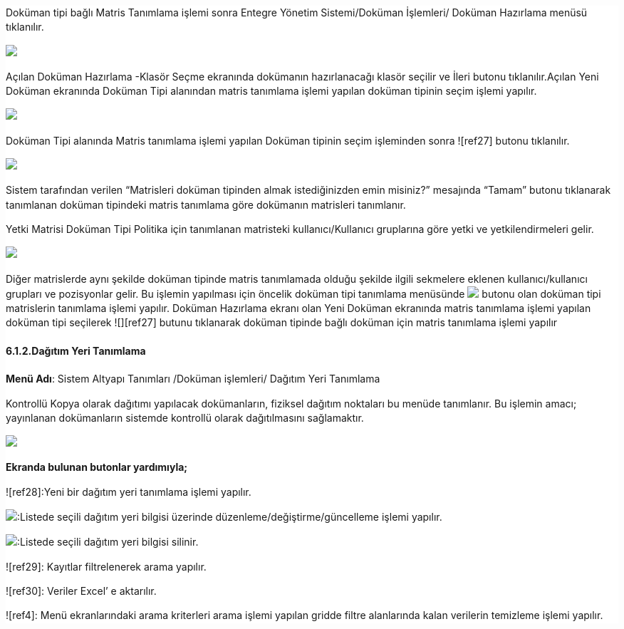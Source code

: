 Doküman  tipi  bağlı Matris Tanımlama işlemi  sonra Entegre Yönetim Sistemi/Doküman İşlemleri/ Doküman  Hazırlama menüsü tıklanılır.

![](https://docsbimser.blob.core.windows.net/imagecontainer/5225d54f-44a0-4f79-8137-3bbe832d981f_75.png)

Açılan Doküman Hazırlama -Klasör Seçme ekranında dokümanın hazırlanacağı klasör seçilir ve İleri butonu tıklanılır.Açılan Yeni Doküman ekranında Doküman Tipi alanından matris tanımlama işlemi yapılan doküman tipinin seçim işlemi yapılır.

![](https://docsbimser.blob.core.windows.net/imagecontainer/5225d54f-44a0-4f79-8137-3bbe832d981f_76.png)

Doküman Tipi alanında Matris tanımlama işlemi yapılan Doküman tipinin seçim işleminden sonra ![ref27] butonu tıklanılır.

![](https://docsbimser.blob.core.windows.net/imagecontainer/5225d54f-44a0-4f79-8137-3bbe832d981f_78.png)

Sistem tarafından verilen “Matrisleri doküman tipinden almak istediğinizden emin misiniz?” mesajında “Tamam” butonu tıklanarak tanımlanan doküman tipindeki  matris tanımlama göre dokümanın matrisleri tanımlanır.

Yetki Matrisi Doküman Tipi Politika için tanımlanan matristeki kullanıcı/Kullanıcı gruplarına göre yetki  ve yetkilendirmeleri gelir.

![](https://docsbimser.blob.core.windows.net/imagecontainer/5225d54f-44a0-4f79-8137-3bbe832d981f_79.png)

Diğer matrislerde aynı şekilde doküman tipinde matris tanımlamada olduğu şekilde ilgili sekmelere eklenen kullanıcı/kullanıcı grupları ve pozisyonlar gelir. Bu işlemin yapılması için öncelik doküman tipi tanımlama menüsünde ![](https://docsbimser.blob.core.windows.net/imagecontainer/5225d54f-44a0-4f79-8137-3bbe832d981f_80.png) butonu olan doküman tipi matrislerin tanımlama işlemi yapılır. Doküman Hazırlama ekranı olan Yeni Doküman ekranında matris tanımlama işlemi yapılan doküman tipi seçilerek  ![][ref27] butunu tıklanarak doküman tipinde bağlı doküman için matris tanımlama işlemi yapılır
#### **6.1.2.Dağıtım Yeri Tanımlama**
**Menü Adı**: Sistem Altyapı Tanımları /Doküman işlemleri/ Dağıtım Yeri Tanımlama

Kontrollü Kopya olarak dağıtımı yapılacak dokümanların, fiziksel dağıtım noktaları bu menüde tanımlanır. Bu işlemin amacı; yayınlanan dokümanların sistemde kontrollü olarak dağıtılmasını sağlamaktır.

![](https://docsbimser.blob.core.windows.net/imagecontainer/5225d54f-44a0-4f79-8137-3bbe832d981f_81.png)

**Ekranda bulunan butonlar yardımıyla;**

![ref28]:Yeni bir dağıtım yeri tanımlama işlemi yapılır.

![](https://docsbimser.blob.core.windows.net/imagecontainer/5225d54f-44a0-4f79-8137-3bbe832d981f_83.png):Listede seçili dağıtım yeri bilgisi üzerinde düzenleme/değiştirme/güncelleme işlemi yapılır.

![](https://docsbimser.blob.core.windows.net/imagecontainer/5225d54f-44a0-4f79-8137-3bbe832d981f_84.png):Listede seçili dağıtım yeri bilgisi silinir.

![ref29]: Kayıtlar filtrelenerek arama yapılır.

![ref30]: Veriler Excel’ e aktarılır. 

![ref4]: Menü ekranlarındaki arama kriterleri arama işlemi yapılan gridde filtre alanlarında kalan verilerin  temizleme işlemi yapılır.
